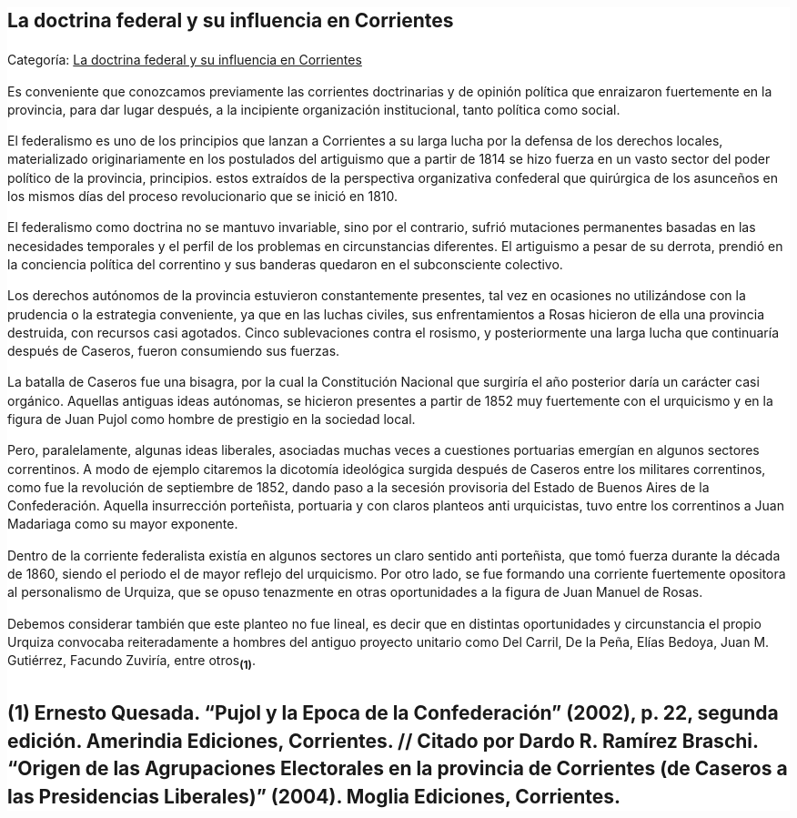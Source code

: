 ## La doctrina federal y su influencia en Corrientes

Categoría: [La doctrina federal y su influencia en Corrientes](http://descubrircorrientes.com.ar/2012/index.php/4493-historia-desde-1814-hasta-la-guerra-de-la-triple-alianza/de-pujol-a-pampin-tiempos-de-organizacion-administradora-1852-1862/juan-gregorio-pujol-en-el-gobierno-los-inicios/la-doctrina-federal-y-su-influencia-en-corrientes)

Es conveniente que conozcamos previamente las corrientes doctrinarias y de opinión política que enraizaron fuertemente en la provincia, para dar lugar después, a la incipiente organización institucional, tanto política como social.

El federalismo es uno de los principios que lanzan a Corrientes a su larga lucha por la defensa de los derechos locales, materializado originariamente en los postulados del artiguismo que a partir de 1814 se hizo fuerza en un vasto sector del poder político de la provincia, principios. estos extraídos de la perspectiva organizativa confederal que quirúrgica de los asunceños en los mismos días del proceso revolucionario que se inició en 1810.

El federalismo como doctrina no se mantuvo invariable, sino por el contrario, sufrió mutaciones permanentes basadas en las necesidades temporales y el perfil de los problemas en circunstancias diferentes. El artiguismo a pesar de su derrota, prendió en la conciencia política del correntino y sus banderas quedaron en el subconsciente colectivo.

Los derechos autónomos de la provincia estuvieron constantemente presentes, tal vez en ocasiones no utilizándose con la prudencia o la estrategia conveniente, ya que en las luchas civiles, sus enfrentamientos a Rosas hicieron de ella una provincia destruida, con recursos casi agotados. Cinco sublevaciones contra el rosismo, y posteriormente una larga lucha que continuaría después de Caseros, fueron consumiendo sus fuerzas.

La batalla de Caseros fue una bisagra, por la cual la Constitución Nacional que surgiría el año posterior daría un carácter casi orgánico. Aquellas antiguas ideas autónomas, se hicieron presentes a partir de 1852 muy fuertemente con el urquicismo y en la figura de Juan Pujol como hombre de prestigio en la sociedad local.

Pero, paralelamente, algunas ideas liberales, asociadas muchas veces a cuestiones portuarias emergían en algunos sectores correntinos. A modo de ejemplo citaremos la dicotomía ideológica surgida después de Caseros entre los militares correntinos, como fue la revolución de septiembre de 1852, dando paso a la secesión provisoria del Estado de Buenos Aires de la Confederación. Aquella insurrección porteñista, portuaria y con claros planteos anti urquicistas, tuvo entre los correntinos a Juan Madariaga como su mayor exponente.

Dentro de la corriente federalista existía en algunos sectores un claro sentido anti porteñista, que tomó fuerza durante la década de 1860, siendo el periodo el de mayor reflejo del urquicismo. Por otro lado, se fue formando una corriente fuertemente opositora al personalismo de Urquiza, que se opuso tenazmente en otras oportunidades a la figura de Juan Manuel de Rosas.

Debemos considerar también que este planteo no fue lineal, es decir que en distintas oportunidades y circunstancia el propio Urquiza convocaba reiteradamente a hombres del antiguo proyecto unitario como Del Carril, De la Peña, Elías Bedoya, Juan M. Gutiérrez, Facundo Zuviría, entre otros<sub><strong>(1)</strong></sub>.

## **(1) Ernesto Quesada. “Pujol y la Epoca de la Confederación” (2002), p. 22, segunda edición. Amerindia Ediciones, Corrientes. // Citado por Dardo R. Ramírez Braschi. “Origen de las Agrupaciones Electorales en la provincia de Corrientes (de Caseros a las Presidencias Liberales)” (2004). Moglia Ediciones, Corrientes.**
